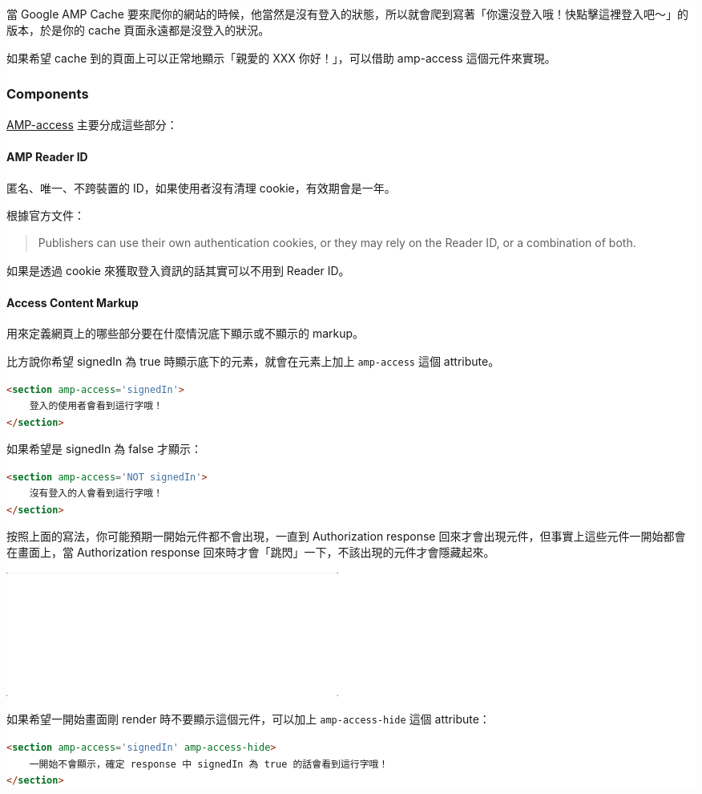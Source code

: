 當 Google AMP Cache 要來爬你的網站的時候，他當然是沒有登入的狀態，所以就會爬到寫著「你還沒登入哦！快點擊這裡登入吧～」的版本，於是你的 cache 頁面永遠都是沒登入的狀況。

如果希望 cache 到的頁面上可以正常地顯示「親愛的 XXX 你好！」，可以借助 amp-access 這個元件來實現。

### Components

[AMP-access](https://amp.dev/documentation/components/amp-access/) 主要分成這些部分：

#### AMP Reader ID
匿名、唯一、不跨裝置的 ID，如果使用者沒有清理 cookie，有效期會是一年。

根據官方文件：
> Publishers can use their own authentication cookies, or they may rely on the Reader ID, or a combination of both.

如果是透過 cookie 來獲取登入資訊的話其實可以不用到 Reader ID。

#### Access Content Markup
用來定義網頁上的哪些部分要在什麼情況底下顯示或不顯示的 markup。

比方說你希望 signedIn 為 true 時顯示底下的元素，就會在元素上加上 `amp-access` 這個 attribute。

```html
<section amp-access='signedIn'>
    登入的使用者會看到這行字哦！
</section>
```

如果希望是 signedIn 為 false 才顯示：

```html
<section amp-access='NOT signedIn'>
    沒有登入的人會看到這行字哦！
</section>
```

按照上面的寫法，你可能預期一開始元件都不會出現，一直到 Authorization response 回來才會出現元件，但事實上這些元件一開始都會在畫面上，當 Authorization response 回來時才會「跳閃」一下，不該出現的元件才會隱藏起來。

![沒有 amp-access-hide 時會跳閃](assets/images/amp_access_2.gif)


如果希望一開始畫面剛 render 時不要顯示這個元件，可以加上 `amp-access-hide` 這個 attribute：

```html
<section amp-access='signedIn' amp-access-hide>
    一開始不會顯示，確定 response 中 signedIn 為 true 的話會看到這行字哦！
</section>
```
